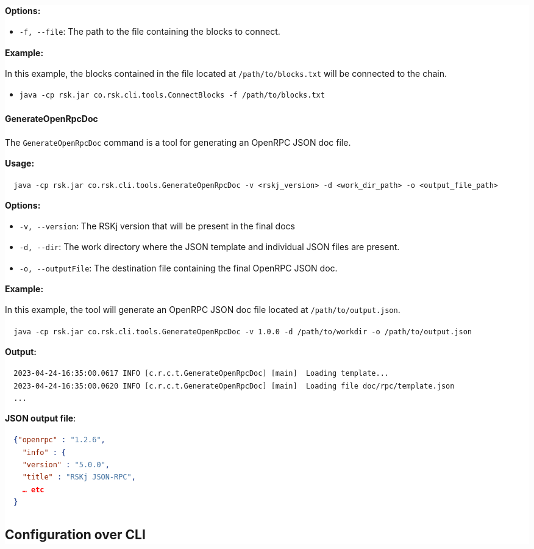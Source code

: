 **Options:**
- `-f, --file`: The path to the file containing the blocks to connect.

**Example:**
    
In this example, the blocks contained in the file located at `/path/to/blocks.txt` will be connected to the chain. 

- `java -cp rsk.jar co.rsk.cli.tools.ConnectBlocks -f /path/to/blocks.txt`

#### GenerateOpenRpcDoc

The `GenerateOpenRpcDoc` command is a tool for generating an OpenRPC JSON doc file. 

**Usage:**

```shell
  java -cp rsk.jar co.rsk.cli.tools.GenerateOpenRpcDoc -v <rskj_version> -d <work_dir_path> -o <output_file_path>
```

**Options:**

  - `-v, --version`: The RSKj version that will be present in the final docs

  - `-d, --dir`: The work directory where the JSON template and individual JSON files are present.

  - `-o, --outputFile`: The destination file containing the final OpenRPC JSON doc.

**Example:**

In this example, the tool will generate an OpenRPC JSON doc file located at `/path/to/output.json`.

```shell
  java -cp rsk.jar co.rsk.cli.tools.GenerateOpenRpcDoc -v 1.0.0 -d /path/to/workdir -o /path/to/output.json
```

**Output:**
    
```text
  2023-04-24-16:35:00.0617 INFO [c.r.c.t.GenerateOpenRpcDoc] [main]  Loading template...
  2023-04-24-16:35:00.0620 INFO [c.r.c.t.GenerateOpenRpcDoc] [main]  Loading file doc/rpc/template.json
  ...
```

**JSON output file**:

```json
  {"openrpc" : "1.2.6",
    "info" : { 
    "version" : "5.0.0",
    "title" : "RSKj JSON-RPC", 
    … etc
  }
```

## Configuration over CLI
